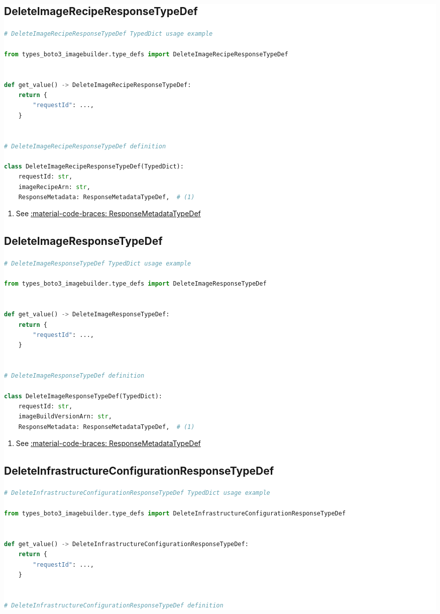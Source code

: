 ## DeleteImageRecipeResponseTypeDef

```python
# DeleteImageRecipeResponseTypeDef TypedDict usage example

from types_boto3_imagebuilder.type_defs import DeleteImageRecipeResponseTypeDef


def get_value() -> DeleteImageRecipeResponseTypeDef:
    return {
        "requestId": ...,
    }


# DeleteImageRecipeResponseTypeDef definition

class DeleteImageRecipeResponseTypeDef(TypedDict):
    requestId: str,
    imageRecipeArn: str,
    ResponseMetadata: ResponseMetadataTypeDef,  # (1)
```

1. See [:material-code-braces: ResponseMetadataTypeDef](./type_defs.md#responsemetadatatypedef)

## DeleteImageResponseTypeDef

```python
# DeleteImageResponseTypeDef TypedDict usage example

from types_boto3_imagebuilder.type_defs import DeleteImageResponseTypeDef


def get_value() -> DeleteImageResponseTypeDef:
    return {
        "requestId": ...,
    }


# DeleteImageResponseTypeDef definition

class DeleteImageResponseTypeDef(TypedDict):
    requestId: str,
    imageBuildVersionArn: str,
    ResponseMetadata: ResponseMetadataTypeDef,  # (1)
```

1. See [:material-code-braces: ResponseMetadataTypeDef](./type_defs.md#responsemetadatatypedef)

## DeleteInfrastructureConfigurationResponseTypeDef

```python
# DeleteInfrastructureConfigurationResponseTypeDef TypedDict usage example

from types_boto3_imagebuilder.type_defs import DeleteInfrastructureConfigurationResponseTypeDef


def get_value() -> DeleteInfrastructureConfigurationResponseTypeDef:
    return {
        "requestId": ...,
    }


# DeleteInfrastructureConfigurationResponseTypeDef definition

```